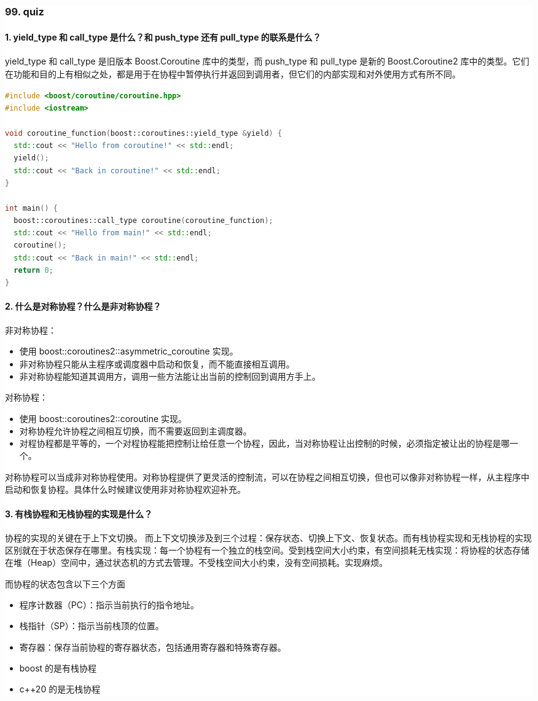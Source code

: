
### 99. quiz

#### 1. yield_type 和 call_type 是什么？和 push_type 还有 pull_type 的联系是什么？

yield_type 和 call_type 是旧版本 Boost.Coroutine 库中的类型，而 push_type 和 pull_type 是新的 Boost.Coroutine2 库中的类型。它们在功能和目的上有相似之处，都是用于在协程中暂停执行并返回到调用者，但它们的内部实现和对外使用方式有所不同。

```c++
#include <boost/coroutine/coroutine.hpp>
#include <iostream>

void coroutine_function(boost::coroutines::yield_type &yield) {
  std::cout << "Hello from coroutine!" << std::endl;
  yield();
  std::cout << "Back in coroutine!" << std::endl;
}

int main() {
  boost::coroutines::call_type coroutine(coroutine_function);
  std::cout << "Hello from main!" << std::endl;
  coroutine();
  std::cout << "Back in main!" << std::endl;
  return 0;
}
```

#### 2. 什么是对称协程？什么是非对称协程？

非对称协程：

- 使用 boost::coroutines2::asymmetric_coroutine 实现。
- 非对称协程只能从主程序或调度器中启动和恢复，而不能直接相互调用。
- 非对称协程能知道其调用方，调用一些方法能让出当前的控制回到调用方手上。

对称协程：

- 使用 boost::coroutines2::coroutine 实现。
- 对称协程允许协程之间相互切换，而不需要返回到主调度器。
- 对程协程都是平等的，一个对程协程能把控制让给任意一个协程，因此，当对称协程让出控制的时候，必须指定被让出的协程是哪一个。

对称协程可以当成非对称协程使用。对称协程提供了更灵活的控制流，可以在协程之间相互切换，但也可以像非对称协程一样，从主程序中启动和恢复协程。具体什么时候建议使用非对称协程欢迎补充。

#### 3. 有栈协程和无栈协程的实现是什么？

协程的实现的关键在于上下文切换。 而上下文切换涉及到三个过程：保存状态、切换上下文、恢复状态。而有栈协程实现和无栈协程的实现区别就在于状态保存在哪里。有栈实现：每一个协程有一个独立的栈空间。受到栈空间大小约束，有空间损耗无栈实现：将协程的状态存储在堆（Heap）空间中，通过状态机的方式去管理。不受栈空间大小约束，没有空间损耗。实现麻烦。

而协程的状态包含以下三个方面

- 程序计数器（PC）：指示当前执行的指令地址。
- 栈指针（SP）：指示当前栈顶的位置。
- 寄存器：保存当前协程的寄存器状态，包括通用寄存器和特殊寄存器。

- boost 的是有栈协程
- c++20 的是无栈协程

